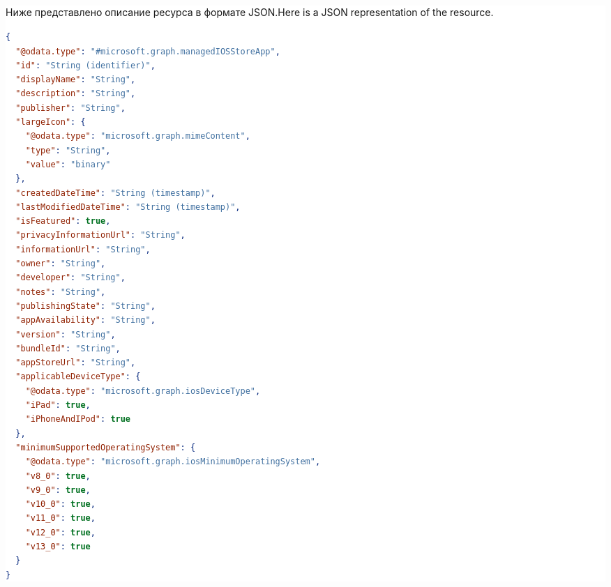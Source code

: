 <span data-ttu-id="33711-222">Ниже представлено описание ресурса в формате JSON.</span><span class="sxs-lookup"><span data-stu-id="33711-222">Here is a JSON representation of the resource.</span></span>

``` json
{
  "@odata.type": "#microsoft.graph.managedIOSStoreApp",
  "id": "String (identifier)",
  "displayName": "String",
  "description": "String",
  "publisher": "String",
  "largeIcon": {
    "@odata.type": "microsoft.graph.mimeContent",
    "type": "String",
    "value": "binary"
  },
  "createdDateTime": "String (timestamp)",
  "lastModifiedDateTime": "String (timestamp)",
  "isFeatured": true,
  "privacyInformationUrl": "String",
  "informationUrl": "String",
  "owner": "String",
  "developer": "String",
  "notes": "String",
  "publishingState": "String",
  "appAvailability": "String",
  "version": "String",
  "bundleId": "String",
  "appStoreUrl": "String",
  "applicableDeviceType": {
    "@odata.type": "microsoft.graph.iosDeviceType",
    "iPad": true,
    "iPhoneAndIPod": true
  },
  "minimumSupportedOperatingSystem": {
    "@odata.type": "microsoft.graph.iosMinimumOperatingSystem",
    "v8_0": true,
    "v9_0": true,
    "v10_0": true,
    "v11_0": true,
    "v12_0": true,
    "v13_0": true
  }
}
```




